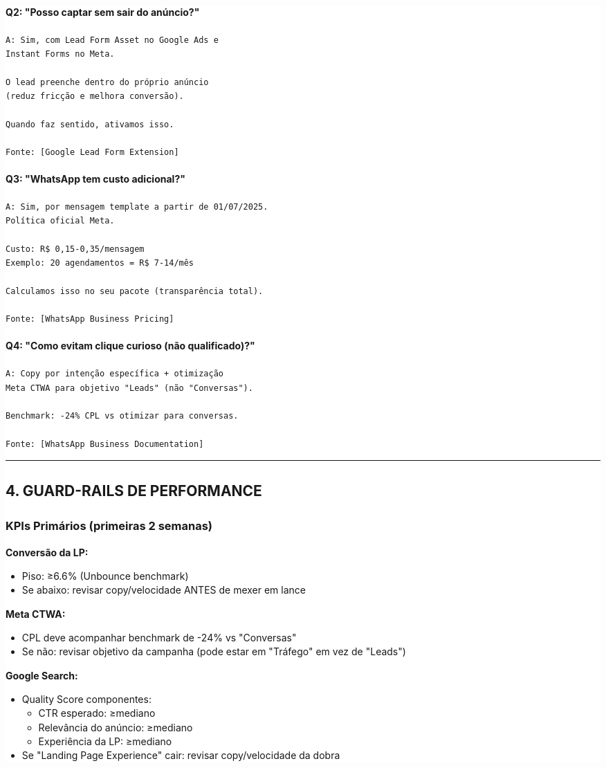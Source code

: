 #### Q2: "Posso captar sem sair do anúncio?"
```
A: Sim, com Lead Form Asset no Google Ads e
Instant Forms no Meta.

O lead preenche dentro do próprio anúncio
(reduz fricção e melhora conversão).

Quando faz sentido, ativamos isso.

Fonte: [Google Lead Form Extension]
```

#### Q3: "WhatsApp tem custo adicional?"
```
A: Sim, por mensagem template a partir de 01/07/2025.
Política oficial Meta.

Custo: R$ 0,15-0,35/mensagem
Exemplo: 20 agendamentos = R$ 7-14/mês

Calculamos isso no seu pacote (transparência total).

Fonte: [WhatsApp Business Pricing]
```

#### Q4: "Como evitam clique curioso (não qualificado)?"
```
A: Copy por intenção específica + otimização
Meta CTWA para objetivo "Leads" (não "Conversas").

Benchmark: -24% CPL vs otimizar para conversas.

Fonte: [WhatsApp Business Documentation]
```

---

## 4. GUARD-RAILS DE PERFORMANCE

### KPIs Primários (primeiras 2 semanas)

**Conversão da LP:**
- Piso: ≥6.6% (Unbounce benchmark)
- Se abaixo: revisar copy/velocidade ANTES de mexer em lance

**Meta CTWA:**
- CPL deve acompanhar benchmark de -24% vs "Conversas"
- Se não: revisar objetivo da campanha (pode estar em "Tráfego" em vez de "Leads")

**Google Search:**
- Quality Score componentes:
  - CTR esperado: ≥mediano
  - Relevância do anúncio: ≥mediano
  - Experiência da LP: ≥mediano
- Se "Landing Page Experience" cair: revisar copy/velocidade da dobra
